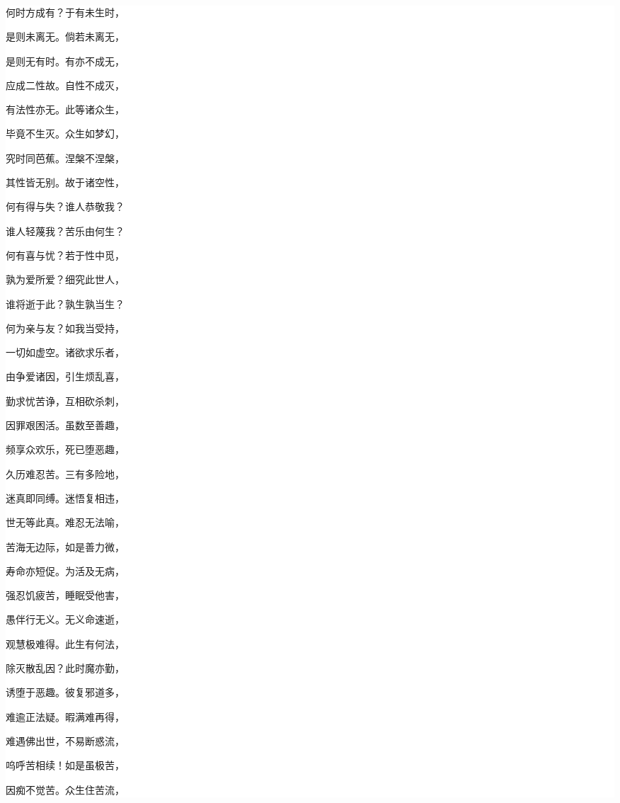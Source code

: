 何时方成有？于有未生时，

是则未离无。倘若未离无，

是则无有时。有亦不成无，

应成二性故。自性不成灭，

有法性亦无。此等诸众生，

毕竟不生灭。众生如梦幻，

究时同芭蕉。涅槃不涅槃，

其性皆无别。故于诸空性，

何有得与失？谁人恭敬我？

谁人轻蔑我？苦乐由何生？

何有喜与忧？若于性中觅，

孰为爱所爱？细究此世人，

谁将逝于此？孰生孰当生？

何为亲与友？如我当受持，

一切如虚空。诸欲求乐者，

由争爱诸因，引生烦乱喜，

勤求忧苦诤，互相砍杀刺，

因罪艰困活。虽数至善趣，

频享众欢乐，死已堕恶趣，

久历难忍苦。三有多险地，

迷真即同缚。迷悟复相违，

世无等此真。难忍无法喻，

苦海无边际，如是善力微，

寿命亦短促。为活及无病，

强忍饥疲苦，睡眠受他害，

愚伴行无义。无义命速逝，

观慧极难得。此生有何法，

除灭散乱因？此时魔亦勤，

诱堕于恶趣。彼复邪道多，

难逾正法疑。暇满难再得，

难遇佛出世，不易断惑流，

呜呼苦相续！如是虽极苦，

因痴不觉苦。众生住苦流，
